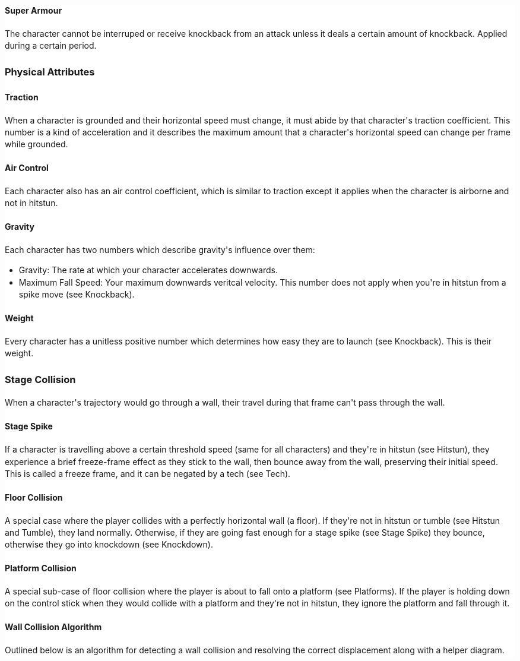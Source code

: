#### Super Armour
The character cannot be interruped or receive knockback from an attack unless it deals a certain amount of knockback. Applied during a certain period.

### Physical Attributes

#### Traction
When a character is grounded and their horizontal speed must change, it must abide by that character's traction coefficient. This number is a kind of acceleration and it describes the maximum amount that a character's horizontal speed can change per frame while grounded.

#### Air Control
Each character also has an air control coefficient, which is similar to traction except it applies when the character is airborne and not in hitstun.

#### Gravity
Each character has two numbers which describe gravity's influence over them:
- Gravity: The rate at which your character accelerates downwards.
- Maximum Fall Speed: Your maximum downwards veritcal velocity. This number does not apply when you're in hitstun from a spike move (see Knockback).

#### Weight
Every character has a unitless positive number which determines how easy they are to launch (see Knockback). This is their weight.

### Stage Collision
When a character's trajectory would go through a wall, their travel during that frame can't pass through the wall.

#### Stage Spike
If a character is travelling above a certain threshold speed (same for all characters) and they're in hitstun (see Hitstun), they experience a brief freeze-frame effect as they stick to the wall, then bounce away from the wall, preserving their initial speed. This is called a freeze frame, and it can be negated by a tech (see Tech).

#### Floor Collision
A special case where the player collides with a perfectly horizontal wall (a floor). If they're not in hitstun or tumble (see Hitstun and Tumble), they land normally. Otherwise, if they are going fast enough for a stage spike (see Stage Spike) they bounce, otherwise they go into knockdown (see Knockdown).

#### Platform Collision
A special sub-case of floor collision where the player is about to fall onto a platform (see Platforms). If the player is holding down on the control stick when they would collide with a platform and they're not in hitstun, they ignore the platform and fall through it.

#### Wall Collision Algorithm

Outlined below is an algorithm for detecting a wall collision and resolving the correct displacement along with a helper diagram.
